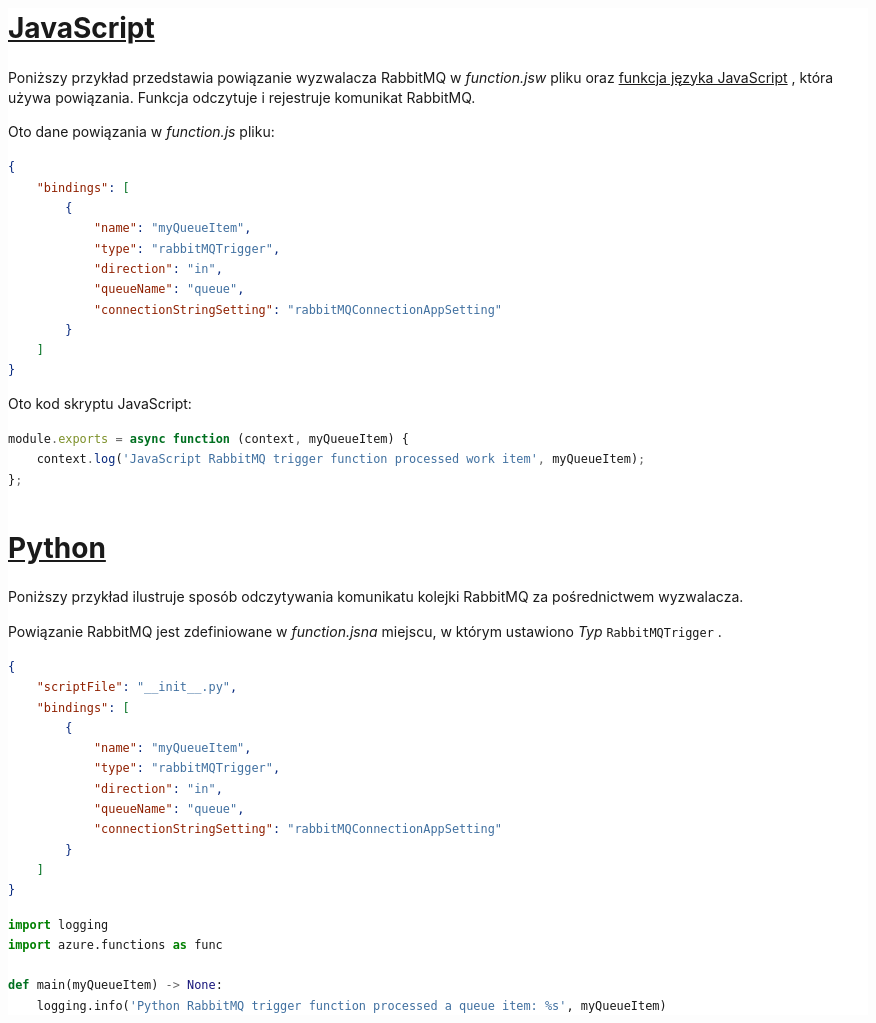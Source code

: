 # <a name="javascript"></a>[JavaScript](#tab/javascript)

Poniższy przykład przedstawia powiązanie wyzwalacza RabbitMQ w *function.jsw* pliku oraz [funkcja języka JavaScript](functions-reference-node.md) , która używa powiązania. Funkcja odczytuje i rejestruje komunikat RabbitMQ.

Oto dane powiązania w *function.js* pliku:

```json
{
    "bindings": [
        {
            "name": "myQueueItem",
            "type": "rabbitMQTrigger",
            "direction": "in",
            "queueName": "queue",
            "connectionStringSetting": "rabbitMQConnectionAppSetting"
        }
    ]
}
```

Oto kod skryptu JavaScript:

```javascript
module.exports = async function (context, myQueueItem) {
    context.log('JavaScript RabbitMQ trigger function processed work item', myQueueItem);
};
```

# <a name="python"></a>[Python](#tab/python)

Poniższy przykład ilustruje sposób odczytywania komunikatu kolejki RabbitMQ za pośrednictwem wyzwalacza.

Powiązanie RabbitMQ jest zdefiniowane w *function.jsna* miejscu, w którym ustawiono *Typ* `RabbitMQTrigger` .

```json
{
    "scriptFile": "__init__.py",
    "bindings": [
        {
            "name": "myQueueItem",
            "type": "rabbitMQTrigger",
            "direction": "in",
            "queueName": "queue",
            "connectionStringSetting": "rabbitMQConnectionAppSetting"
        }
    ]
}
```

```python
import logging
import azure.functions as func

def main(myQueueItem) -> None:
    logging.info('Python RabbitMQ trigger function processed a queue item: %s', myQueueItem)
```

